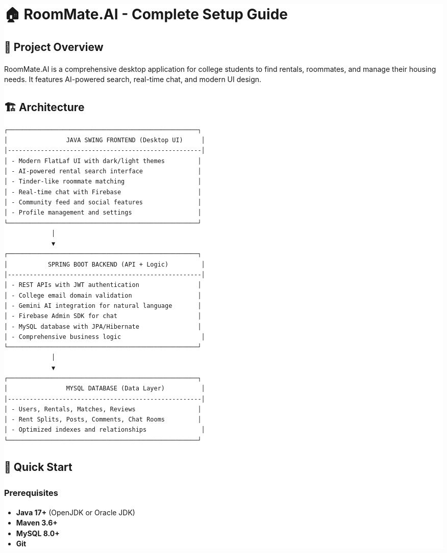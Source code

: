 # 🏠 RoomMate.AI - Complete Setup Guide

## 🎯 Project Overview

RoomMate.AI is a comprehensive desktop application for college students to find rentals, roommates, and manage their housing needs. It features AI-powered search, real-time chat, and modern UI design.

## 🏗️ Architecture

```
┌────────────────────────────────────────────────────┐
│                JAVA SWING FRONTEND (Desktop UI)     │
│-----------------------------------------------------│
│ - Modern FlatLaf UI with dark/light themes         │
│ - AI-powered rental search interface               │
│ - Tinder-like roommate matching                    │
│ - Real-time chat with Firebase                     │
│ - Community feed and social features               │
│ - Profile management and settings                  │
└────────────────────────────────────────────────────┘
             │
             ▼
┌────────────────────────────────────────────────────┐
│           SPRING BOOT BACKEND (API + Logic)         │
│-----------------------------------------------------│
│ - REST APIs with JWT authentication                │
│ - College email domain validation                  │
│ - Gemini AI integration for natural language       │
│ - Firebase Admin SDK for chat                      │
│ - MySQL database with JPA/Hibernate                │
│ - Comprehensive business logic                      │
└────────────────────────────────────────────────────┘
             │
             ▼
┌────────────────────────────────────────────────────┐
│                MYSQL DATABASE (Data Layer)          │
│-----------------------------------------------------│
│ - Users, Rentals, Matches, Reviews                 │
│ - Rent Splits, Posts, Comments, Chat Rooms         │
│ - Optimized indexes and relationships               │
└────────────────────────────────────────────────────┘
```

## 🚀 Quick Start

### Prerequisites

- **Java 17+** (OpenJDK or Oracle JDK)
- **Maven 3.6+**
- **MySQL 8.0+**
- **Git**
